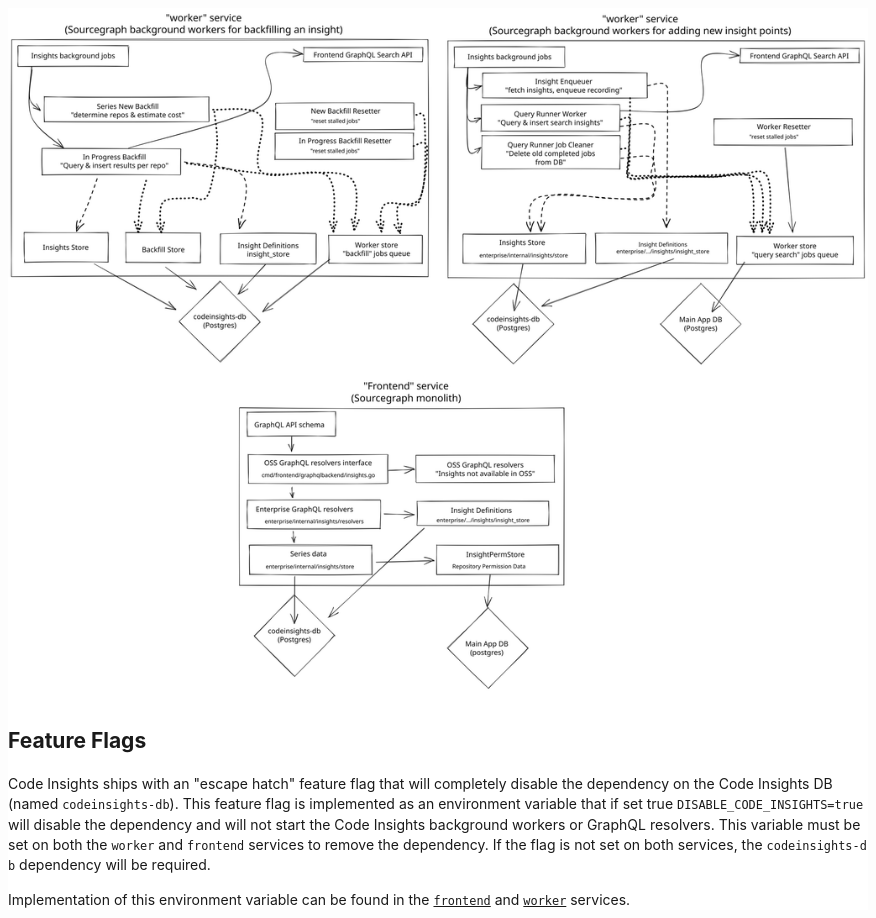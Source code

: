 [![Architecture diagram](diagrams/architecture.svg)](https://raw.githubusercontent.com/sourcegraph/sourcegraph/main/doc/dev/background-information/insights/diagrams/architecture.svg)


## Feature Flags 
Code Insights ships with an "escape hatch" feature flag that will completely disable the dependency on the Code Insights DB (named `codeinsights-db`). This feature flag is implemented as an environment variable that if set true `DISABLE_CODE_INSIGHTS=true` will disable the dependency and will not start the Code Insights background workers or GraphQL resolvers. This variable must be set on both the `worker` and `frontend` services to remove the dependency. If the flag is not set on both services, the `codeinsights-db` dependency will be required.

Implementation of this environment variable can be found in the [`frontend`](https://sourcegraph.com/search?q=context:global+repo:%5Egithub%5C.com/sourcegraph/sourcegraph%24+file:enterprise/internal/insights/insights.go+DISABLE_CODE_INSIGHTS+&patternType=lucky) and [`worker`](https://sourcegraph.com/search?q=context:global+repo:%5Egithub%5C.com/sourcegraph/sourcegraph%24+file:enterprise/internal/insights/background+DISABLE_CODE_INSIGHTS+&patternType=lucky) services.
